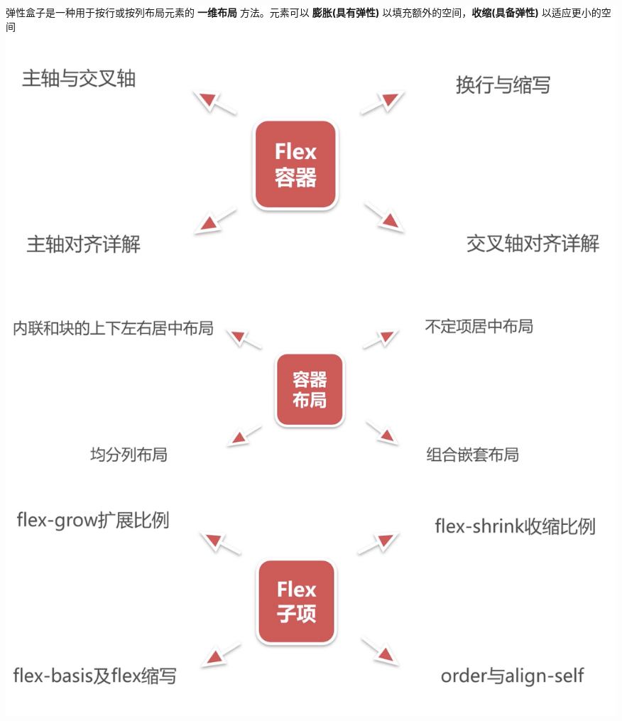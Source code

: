 弹性盒子是一种用于按行或按列布局元素的 **一维布局** 方法。元素可以 **膨胀(具有弹性)** 以填充额外的空间，**收缩(具备弹性)** 以适应更小的空间

![flex1](./imgs/flex1.png)
![flex2](./imgs/flex2.png)
![flex3](./imgs/flex3.png)